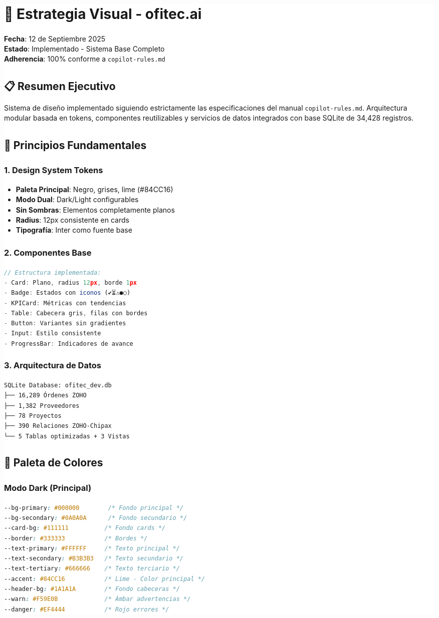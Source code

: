 # 🎨 Estrategia Visual - ofitec.ai

**Fecha**: 12 de Septiembre 2025  
**Estado**: Implementado - Sistema Base Completo  
**Adherencia**: 100% conforme a `copilot-rules.md`

## 📋 **Resumen Ejecutivo**

Sistema de diseño implementado siguiendo estrictamente las especificaciones del manual `copilot-rules.md`. Arquitectura modular basada en tokens, componentes reutilizables y servicios de datos integrados con base SQLite de 34,428 registros.

## 🎯 **Principios Fundamentales**

### **1. Design System Tokens**
- **Paleta Principal**: Negro, grises, lime (#84CC16)
- **Modo Dual**: Dark/Light configurables
- **Sin Sombras**: Elementos completamente planos
- **Radius**: 12px consistente en cards
- **Tipografía**: Inter como fuente base

### **2. Componentes Base**
```javascript
// Estructura implementada:
- Card: Plano, radius 12px, borde 1px
- Badge: Estados con iconos (✔⏳⚠●○)
- KPICard: Métricas con tendencias
- Table: Cabecera gris, filas con bordes
- Button: Variantes sin gradientes
- Input: Estilo consistente
- ProgressBar: Indicadores de avance
```

### **3. Arquitectura de Datos**
```
SQLite Database: ofitec_dev.db
├── 16,289 Órdenes ZOHO
├── 1,382 Proveedores 
├── 78 Proyectos
├── 390 Relaciones ZOHO-Chipax
└── 5 Tablas optimizadas + 3 Vistas
```

## 🎨 **Paleta de Colores**

### **Modo Dark (Principal)**
```css
--bg-primary: #000000        /* Fondo principal */
--bg-secondary: #0A0A0A      /* Fondo secundario */
--card-bg: #111111          /* Fondo cards */
--border: #333333           /* Bordes */
--text-primary: #FFFFFF     /* Texto principal */
--text-secondary: #B3B3B3   /* Texto secundario */
--text-tertiary: #666666    /* Texto terciario */
--accent: #84CC16           /* Lime - Color principal */
--header-bg: #1A1A1A        /* Fondo cabeceras */
--warn: #F59E0B             /* Ámbar advertencias */
--danger: #EF4444           /* Rojo errores */
```

